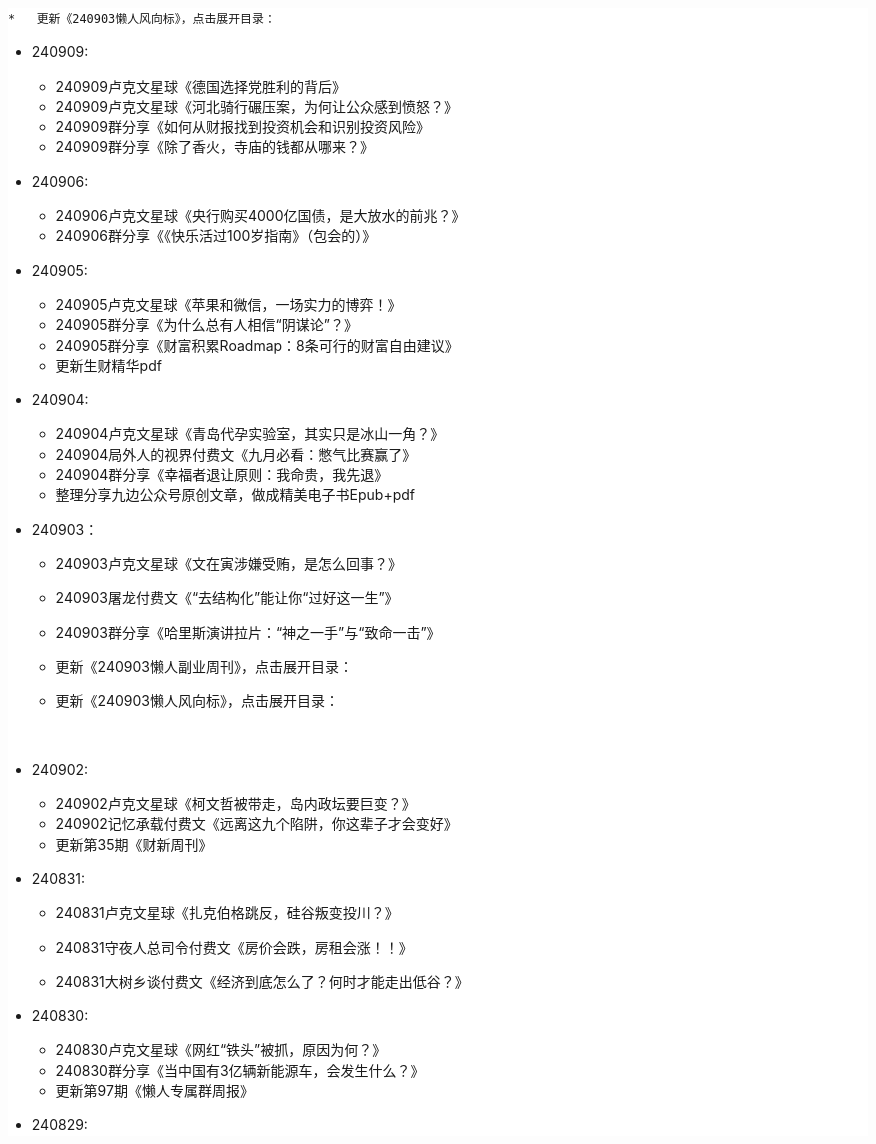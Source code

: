 

    *   更新《240903懒人风向标》，点击展开目录：



*   240909:
    
    *   240909卢克文星球《德国选择党胜利的背后》
    *   240909卢克文星球《河北骑行碾压案，为何让公众感到愤怒？》
    *   240909群分享《如何从财报找到投资机会和识别投资风险》
    *   240909群分享《除了香火，寺庙的钱都从哪来？》
*   240906:
    
    *   240906卢克文星球《央行购买4000亿国债，是大放水的前兆？》
    *   240906群分享《《快乐活过100岁指南》（包会的）》
*   240905:
    
    *   240905卢克文星球《苹果和微信，一场实力的博弈！》
    *   240905群分享《为什么总有人相信“阴谋论”？》
    *   240905群分享《财富积累Roadmap：8条可行的财富自由建议》
    *   更新生财精华pdf
*   240904:
    
    *   240904卢克文星球《青岛代孕实验室，其实只是冰山一角？》
    *   240904局外人的视界付费文《九月必看：憋气比赛赢了》
    *   240904群分享《幸福者退让原则：我命贵，我先退》
    *   整理分享九边公众号原创文章，做成精美电子书Epub+pdf
*   240903：
    
    *   240903卢克文星球《文在寅涉嫌受贿，是怎么回事？》

    *   240903屠龙付费文《“去结构化”能让你“过好这一生”》

    *   240903群分享《哈里斯演讲拉片：“神之一手”与“致命一击”》

    *   更新《240903懒人副业周刊》，点击展开目录：



    *   更新《240903懒人风向标》，点击展开目录：


​       

*   240902:
    
    *   240902卢克文星球《柯文哲被带走，岛内政坛要巨变？》
    *   240902记忆承载付费文《远离这九个陷阱，你这辈子才会变好》
    *   更新第35期《财新周刊》
*   240831:
    
    *   240831卢克文星球《扎克伯格跳反，硅谷叛变投川？》

    *   240831守夜人总司令付费文《房价会跌，房租会涨！！》

    *   240831大树乡谈付费文《经济到底怎么了？何时才能走出低谷？》

*   240830:
    
    *   240830卢克文星球《网红“铁头”被抓，原因为何？》
    *   240830群分享《当中国有3亿辆新能源车，会发生什么？》
    *   更新第97期《懒人专属群周报》
*   240829:
    
